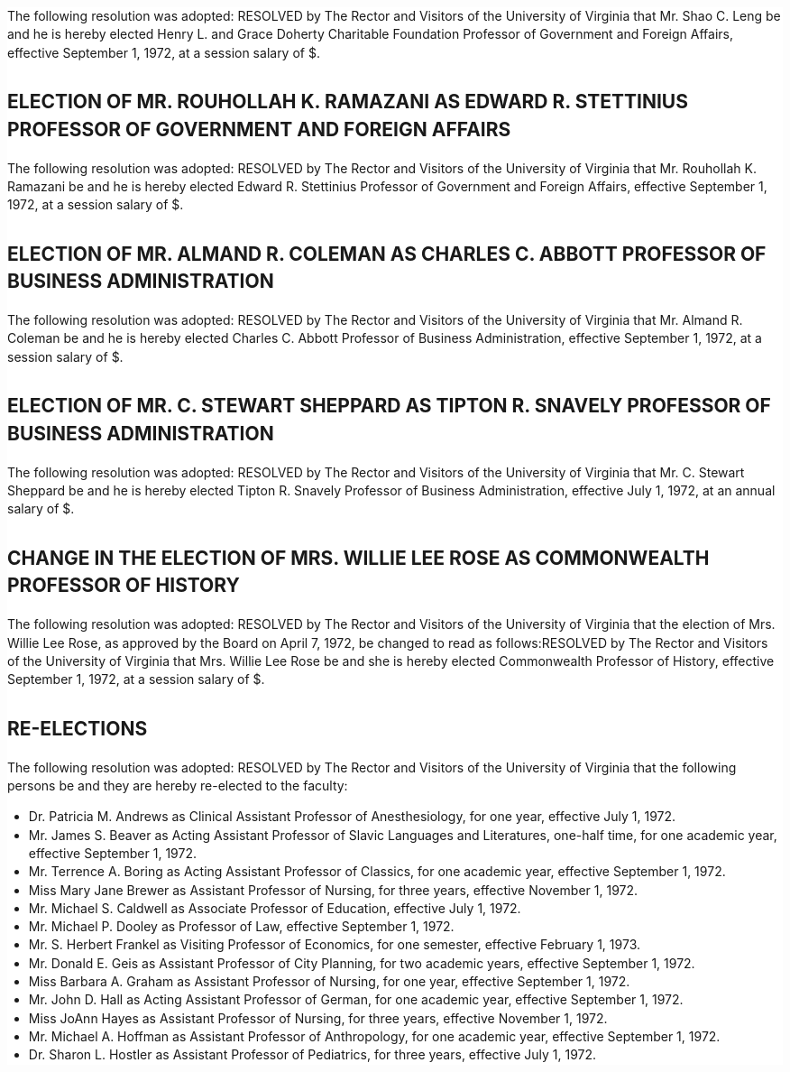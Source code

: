The following resolution was adopted: RESOLVED by The Rector and Visitors of the University of Virginia that Mr. Shao C. Leng be and he is hereby elected Henry L. and Grace Doherty Charitable Foundation Professor of Government and Foreign Affairs, effective September 1, 1972, at a session salary of $.

## ELECTION OF MR. ROUHOLLAH K. RAMAZANI AS EDWARD R. STETTINIUS PROFESSOR OF GOVERNMENT AND FOREIGN AFFAIRS

The following resolution was adopted: RESOLVED by The Rector and Visitors of the University of Virginia that Mr. Rouhollah K. Ramazani be and he is hereby elected Edward R. Stettinius Professor of Government and Foreign Affairs, effective September 1, 1972, at a session salary of $.

## ELECTION OF MR. ALMAND R. COLEMAN AS CHARLES C. ABBOTT PROFESSOR OF BUSINESS ADMINISTRATION

The following resolution was adopted: RESOLVED by The Rector and Visitors of the University of Virginia that Mr. Almand R. Coleman be and he is hereby elected Charles C. Abbott Professor of Business Administration, effective September 1, 1972, at a session salary of $.

## ELECTION OF MR. C. STEWART SHEPPARD AS TIPTON R. SNAVELY PROFESSOR OF BUSINESS ADMINISTRATION

The following resolution was adopted: RESOLVED by The Rector and Visitors of the University of Virginia that Mr. C. Stewart Sheppard be and he is hereby elected Tipton R. Snavely Professor of Business Administration, effective July 1, 1972, at an annual salary of $.

## CHANGE IN THE ELECTION OF MRS. WILLIE LEE ROSE AS COMMONWEALTH PROFESSOR OF HISTORY

The following resolution was adopted: RESOLVED by The Rector and Visitors of the University of Virginia that the election of Mrs. Willie Lee Rose, as approved by the Board on April 7, 1972, be changed to read as follows:RESOLVED by The Rector and Visitors of the University of Virginia that Mrs. Willie Lee Rose be and she is hereby elected Commonwealth Professor of History, effective September 1, 1972, at a session salary of $.

## RE-ELECTIONS

The following resolution was adopted: RESOLVED by The Rector and Visitors of the University of Virginia that the following persons be and they are hereby re-elected to the faculty:

* Dr. Patricia M. Andrews as Clinical Assistant Professor of Anesthesiology, for one year, effective July 1, 1972.
* Mr. James S. Beaver as Acting Assistant Professor of Slavic Languages and Literatures, one-half time, for one academic year, effective September 1, 1972.
* Mr. Terrence A. Boring as Acting Assistant Professor of Classics, for one academic year, effective September 1, 1972.
* Miss Mary Jane Brewer as Assistant Professor of Nursing, for three years, effective November 1, 1972.
* Mr. Michael S. Caldwell as Associate Professor of Education, effective July 1, 1972.
* Mr. Michael P. Dooley as Professor of Law, effective September 1, 1972.
* Mr. S. Herbert Frankel as Visiting Professor of Economics, for one semester, effective February 1, 1973.
* Mr. Donald E. Geis as Assistant Professor of City Planning, for two academic years, effective September 1, 1972.
* Miss Barbara A. Graham as Assistant Professor of Nursing, for one year, effective September 1, 1972.
* Mr. John D. Hall as Acting Assistant Professor of German, for one academic year, effective September 1, 1972.
* Miss JoAnn Hayes as Assistant Professor of Nursing, for three years, effective November 1, 1972.
* Mr. Michael A. Hoffman as Assistant Professor of Anthropology, for one academic year, effective September 1, 1972.
* Dr. Sharon L. Hostler as Assistant Professor of Pediatrics, for three years, effective July 1, 1972.